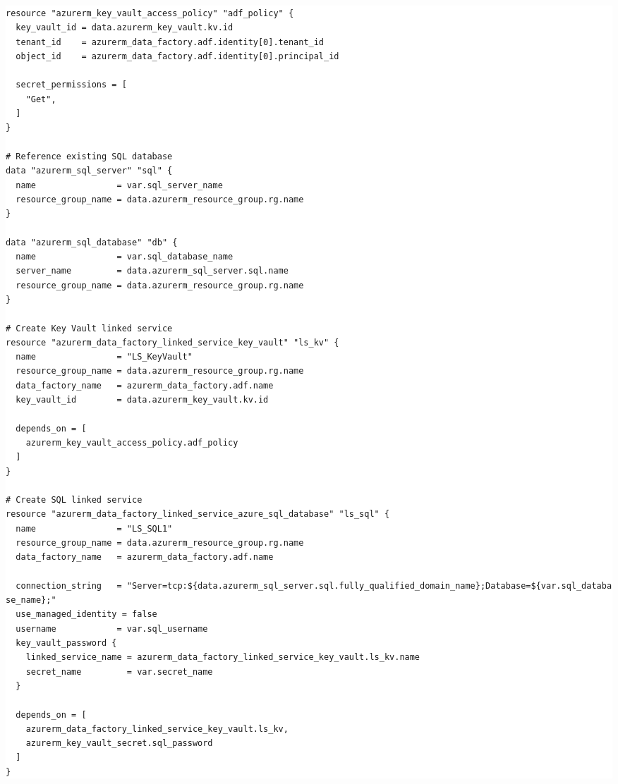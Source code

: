 ```hcl
resource "azurerm_key_vault_access_policy" "adf_policy" {
  key_vault_id = data.azurerm_key_vault.kv.id
  tenant_id    = azurerm_data_factory.adf.identity[0].tenant_id
  object_id    = azurerm_data_factory.adf.identity[0].principal_id

  secret_permissions = [
    "Get",
  ]
}

# Reference existing SQL database
data "azurerm_sql_server" "sql" {
  name                = var.sql_server_name
  resource_group_name = data.azurerm_resource_group.rg.name
}

data "azurerm_sql_database" "db" {
  name                = var.sql_database_name
  server_name         = data.azurerm_sql_server.sql.name
  resource_group_name = data.azurerm_resource_group.rg.name
}

# Create Key Vault linked service
resource "azurerm_data_factory_linked_service_key_vault" "ls_kv" {
  name                = "LS_KeyVault"
  resource_group_name = data.azurerm_resource_group.rg.name
  data_factory_name   = azurerm_data_factory.adf.name
  key_vault_id        = data.azurerm_key_vault.kv.id

  depends_on = [
    azurerm_key_vault_access_policy.adf_policy
  ]
}

# Create SQL linked service
resource "azurerm_data_factory_linked_service_azure_sql_database" "ls_sql" {
  name                = "LS_SQL1"
  resource_group_name = data.azurerm_resource_group.rg.name
  data_factory_name   = azurerm_data_factory.adf.name
  
  connection_string   = "Server=tcp:${data.azurerm_sql_server.sql.fully_qualified_domain_name};Database=${var.sql_database_name};"
  use_managed_identity = false
  username            = var.sql_username
  key_vault_password {
    linked_service_name = azurerm_data_factory_linked_service_key_vault.ls_kv.name
    secret_name         = var.secret_name
  }

  depends_on = [
    azurerm_data_factory_linked_service_key_vault.ls_kv,
    azurerm_key_vault_secret.sql_password
  ]
}
```
